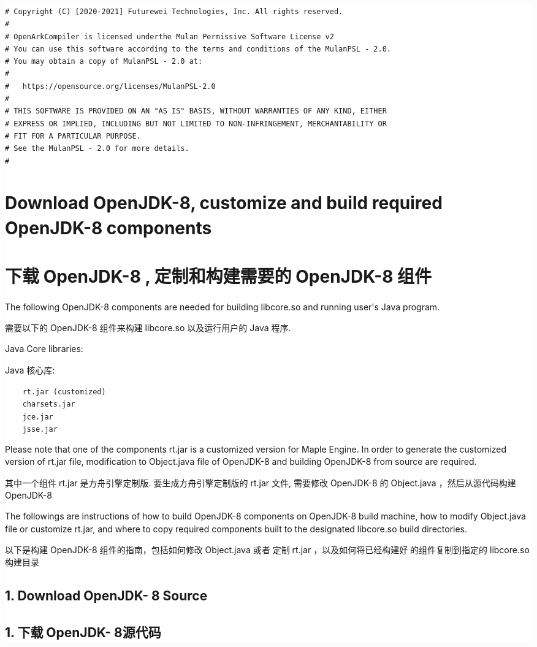 ```
# Copyright (C) [2020-2021] Futurewei Technologies, Inc. All rights reserved.
#
# OpenArkCompiler is licensed underthe Mulan Permissive Software License v2
# You can use this software according to the terms and conditions of the MulanPSL - 2.0.
# You may obtain a copy of MulanPSL - 2.0 at:
#
#   https://opensource.org/licenses/MulanPSL-2.0
#
# THIS SOFTWARE IS PROVIDED ON AN "AS IS" BASIS, WITHOUT WARRANTIES OF ANY KIND, EITHER
# EXPRESS OR IMPLIED, INCLUDING BUT NOT LIMITED TO NON-INFRINGEMENT, MERCHANTABILITY OR
# FIT FOR A PARTICULAR PURPOSE.
# See the MulanPSL - 2.0 for more details.
#
```

# Download OpenJDK-8, customize and build required OpenJDK-8 components
# 下载 OpenJDK-8 , 定制和构建需要的 OpenJDK-8 组件

The following OpenJDK-8 components are needed for building libcore.so and running user's Java program.

需要以下的 OpenJDK-8 组件来构建 libcore.so 以及运行用户的 Java 程序.

Java Core libraries:

Java 核心库:
```
    rt.jar (customized)
    charsets.jar
    jce.jar
    jsse.jar
```
Please note that one of the components rt.jar is a customized version for Maple Engine. In order
to generate the customized version of rt.jar file, modification to Object.java file of OpenJDK-8
and building OpenJDK-8 from source are required.

其中一个组件 rt.jar 是方舟引擎定制版. 要生成方舟引擎定制版的 rt.jar 文件, 需要修改 OpenJDK-8 的
Object.java ，然后从源代码构建OpenJDK-8 

The followings are instructions of how to build OpenJDK-8 components on OpenJDK-8 build machine,
how to modify Object.java file or customize rt.jar, and where to copy required components built
to the designated libcore.so build directories.

以下是构建 OpenJDK-8 组件的指南，包括如何修改 Object.java 或者 定制 rt.jar ，以及如何将已经构建好
的组件复制到指定的 libcore.so 构建目录
## 1. Download OpenJDK- 8 Source
## 1. 下载 OpenJDK- 8源代码
